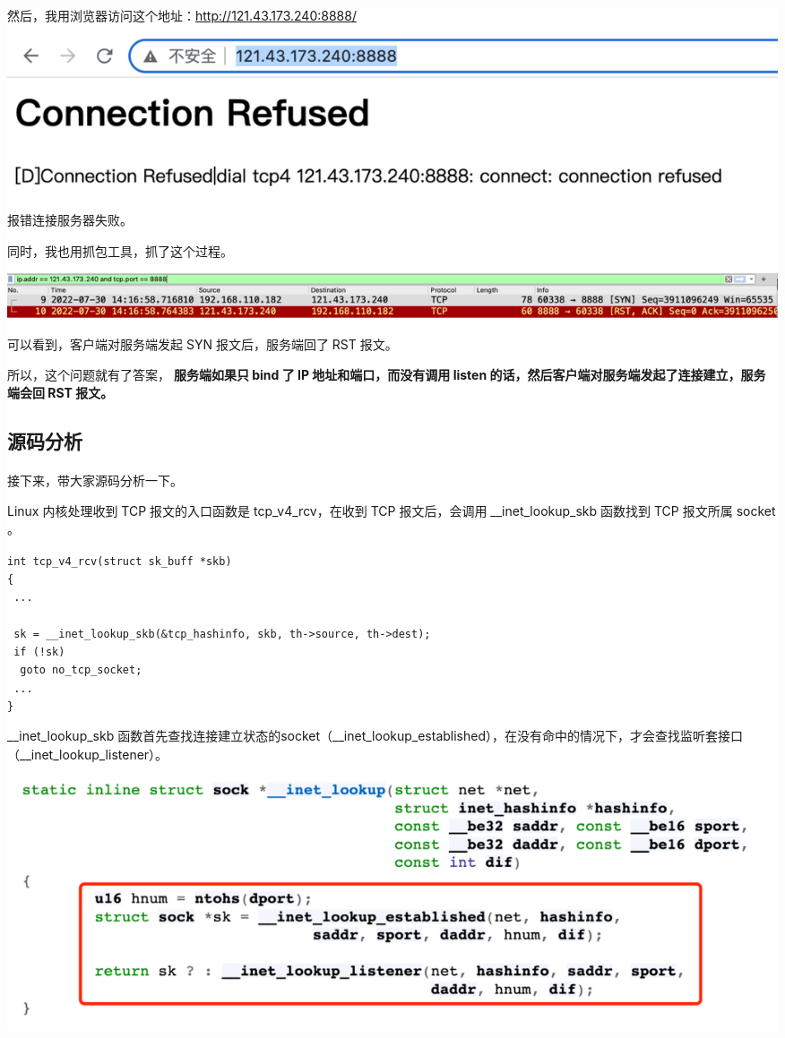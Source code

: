 然后，我用浏览器访问这个地址：http://121.43.173.240:8888/

![图片](./assets/服务端没有listen客户端发起连接建立会发生什么/2.png)

报错连接服务器失败。

同时，我也用抓包工具，抓了这个过程。

![图片](./assets/服务端没有listen客户端发起连接建立会发生什么/3.png)

可以看到，客户端对服务端发起 SYN 报文后，服务端回了 RST 报文。

所以，这个问题就有了答案， **服务端如果只 bind 了 IP 地址和端口，而没有调用 listen 的话，然后客户端对服务端发起了连接建立，服务端会回 RST 报文。**  

## 源码分析

接下来，带大家源码分析一下。

Linux 内核处理收到 TCP 报文的入口函数是 tcp_v4_rcv，在收到 TCP 报文后，会调用 __inet_lookup_skb 函数找到 TCP 报文所属 socket 。

```text
int tcp_v4_rcv(struct sk_buff *skb)
{
 ...
  
 sk = __inet_lookup_skb(&tcp_hashinfo, skb, th->source, th->dest);
 if (!sk)
  goto no_tcp_socket;
 ...
}
```

__inet_lookup_skb 函数首先查找连接建立状态的socket（__inet_lookup_established），在没有命中的情况下，才会查找监听套接口（__inet_lookup_listener）。

![图片](./assets/服务端没有listen客户端发起连接建立会发生什么/4.png)
